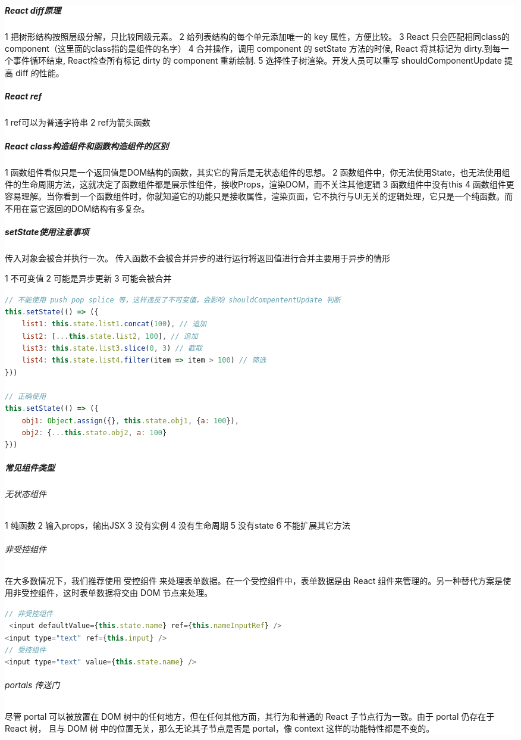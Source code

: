 
##### React diff原理
1 把树形结构按照层级分解，只比较同级元素。
2 给列表结构的每个单元添加唯一的 key 属性，方便比较。
3 React 只会匹配相同class的component（这里面的class指的是组件的名字）
4 合并操作，调用 component 的 setState 方法的时候, React 将其标记为 dirty.到每一个事件循环结束, React检查所有标记 dirty 的 component 重新绘制.
5 选择性子树渲染。开发人员可以重写 shouldComponentUpdate 提高 diff 的性能。

##### React ref
1 ref可以为普通字符串
2 ref为箭头函数

##### React  class构造组件和函数构造组件的区别
1 函数组件看似只是一个返回值是DOM结构的函数，其实它的背后是无状态组件的思想。
2 函数组件中，你无法使用State，也无法使用组件的生命周期方法，这就决定了函数组件都是展示性组件，接收Props，渲染DOM，而不关注其他逻辑
3 函数组件中没有this
4 函数组件更容易理解。当你看到一个函数组件时，你就知道它的功能只是接收属性，渲染页面，它不执行与UI无关的逻辑处理，它只是一个纯函数。而不用在意它返回的DOM结构有多复杂。



##### setState使用注意事项
传入对象会被合并执行一次。
传入函数不会被合并异步的进行运行将返回值进行合并主要用于异步的情形

1 不可变值
2 可能是异步更新
3 可能会被合并
```javascript
// 不能使用 push pop splice 等，这样违反了不可变值，会影响 shouldCompententUpdate 判断
this.setState(() => ({
    list1: this.state.list1.concat(100), // 追加
    list2: [...this.state.list2, 100], // 追加
    list3: this.state.list3.slice(0, 3) // 截取
    list4: this.state.list4.filter(item => item > 100) // 筛选
}))

// 正确使用
this.setState(() => ({
    obj1: Object.assign({}, this.state.obj1, {a: 100}),
    obj2: {...this.state.obj2, a: 100}
}))
```

##### 常见组件类型
###### 无状态组件
1 纯函数
2 输入props，输出JSX
3 没有实例
4 没有生命周期
5 没有state
6 不能扩展其它方法

###### 非受控组件
在大多数情况下，我们推荐使用 受控组件 来处理表单数据。在一个受控组件中，表单数据是由 React 组件来管理的。另一种替代方案是使用非受控组件，这时表单数据将交由 DOM 节点来处理。
```javascript   
// 非受控组件
 <input defaultValue={this.state.name} ref={this.nameInputRef} />
<input type="text" ref={this.input} />
// 受控组件
<input type="text" value={this.state.name} />
```
###### portals 传送门
尽管 portal 可以被放置在 DOM 树中的任何地方，但在任何其他方面，其行为和普通的 React 子节点行为一致。由于 portal 仍存在于 React 树， 且与 DOM 树 中的位置无关，那么无论其子节点是否是 portal，像 context 这样的功能特性都是不变的。
```javascript   
```